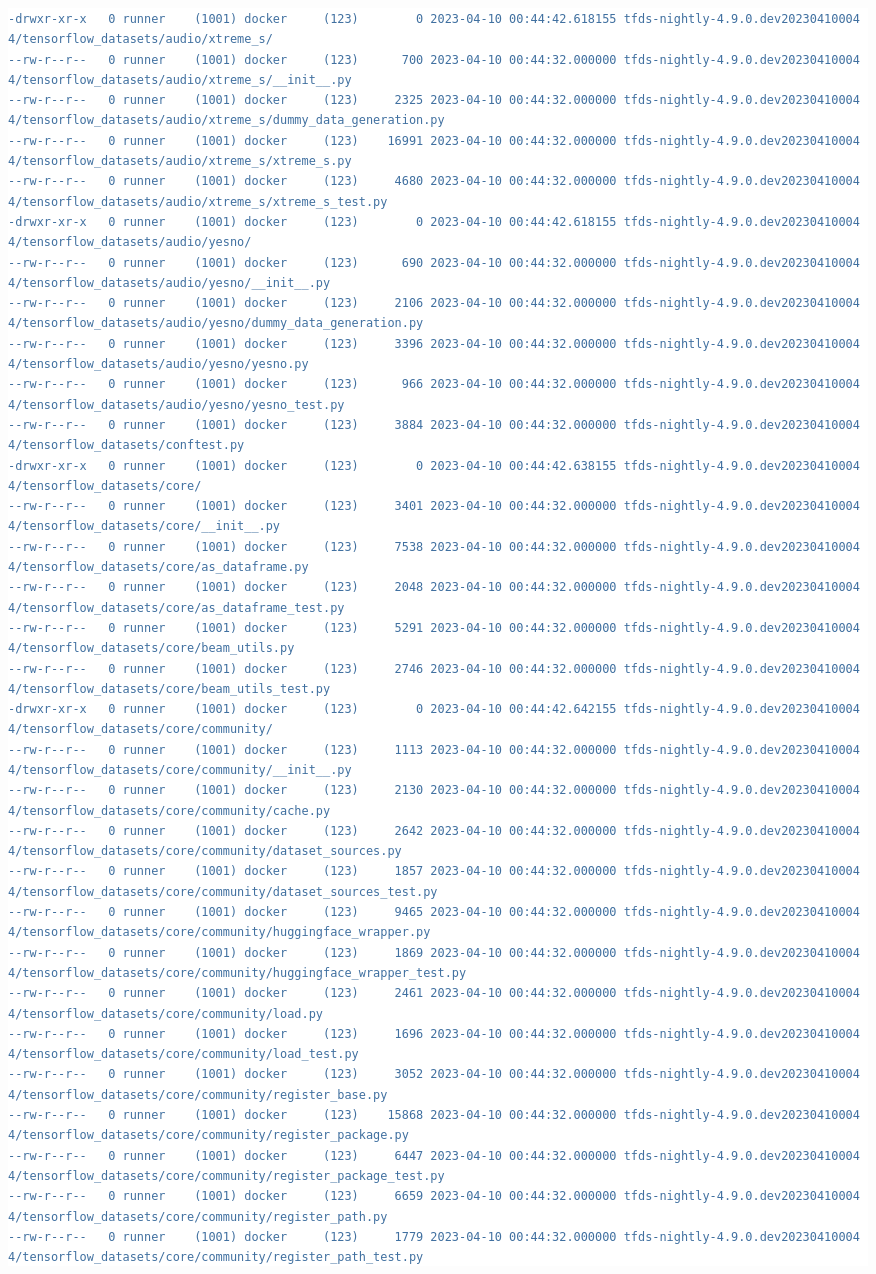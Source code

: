 ```diff
-drwxr-xr-x   0 runner    (1001) docker     (123)        0 2023-04-10 00:44:42.618155 tfds-nightly-4.9.0.dev202304100044/tensorflow_datasets/audio/xtreme_s/
--rw-r--r--   0 runner    (1001) docker     (123)      700 2023-04-10 00:44:32.000000 tfds-nightly-4.9.0.dev202304100044/tensorflow_datasets/audio/xtreme_s/__init__.py
--rw-r--r--   0 runner    (1001) docker     (123)     2325 2023-04-10 00:44:32.000000 tfds-nightly-4.9.0.dev202304100044/tensorflow_datasets/audio/xtreme_s/dummy_data_generation.py
--rw-r--r--   0 runner    (1001) docker     (123)    16991 2023-04-10 00:44:32.000000 tfds-nightly-4.9.0.dev202304100044/tensorflow_datasets/audio/xtreme_s/xtreme_s.py
--rw-r--r--   0 runner    (1001) docker     (123)     4680 2023-04-10 00:44:32.000000 tfds-nightly-4.9.0.dev202304100044/tensorflow_datasets/audio/xtreme_s/xtreme_s_test.py
-drwxr-xr-x   0 runner    (1001) docker     (123)        0 2023-04-10 00:44:42.618155 tfds-nightly-4.9.0.dev202304100044/tensorflow_datasets/audio/yesno/
--rw-r--r--   0 runner    (1001) docker     (123)      690 2023-04-10 00:44:32.000000 tfds-nightly-4.9.0.dev202304100044/tensorflow_datasets/audio/yesno/__init__.py
--rw-r--r--   0 runner    (1001) docker     (123)     2106 2023-04-10 00:44:32.000000 tfds-nightly-4.9.0.dev202304100044/tensorflow_datasets/audio/yesno/dummy_data_generation.py
--rw-r--r--   0 runner    (1001) docker     (123)     3396 2023-04-10 00:44:32.000000 tfds-nightly-4.9.0.dev202304100044/tensorflow_datasets/audio/yesno/yesno.py
--rw-r--r--   0 runner    (1001) docker     (123)      966 2023-04-10 00:44:32.000000 tfds-nightly-4.9.0.dev202304100044/tensorflow_datasets/audio/yesno/yesno_test.py
--rw-r--r--   0 runner    (1001) docker     (123)     3884 2023-04-10 00:44:32.000000 tfds-nightly-4.9.0.dev202304100044/tensorflow_datasets/conftest.py
-drwxr-xr-x   0 runner    (1001) docker     (123)        0 2023-04-10 00:44:42.638155 tfds-nightly-4.9.0.dev202304100044/tensorflow_datasets/core/
--rw-r--r--   0 runner    (1001) docker     (123)     3401 2023-04-10 00:44:32.000000 tfds-nightly-4.9.0.dev202304100044/tensorflow_datasets/core/__init__.py
--rw-r--r--   0 runner    (1001) docker     (123)     7538 2023-04-10 00:44:32.000000 tfds-nightly-4.9.0.dev202304100044/tensorflow_datasets/core/as_dataframe.py
--rw-r--r--   0 runner    (1001) docker     (123)     2048 2023-04-10 00:44:32.000000 tfds-nightly-4.9.0.dev202304100044/tensorflow_datasets/core/as_dataframe_test.py
--rw-r--r--   0 runner    (1001) docker     (123)     5291 2023-04-10 00:44:32.000000 tfds-nightly-4.9.0.dev202304100044/tensorflow_datasets/core/beam_utils.py
--rw-r--r--   0 runner    (1001) docker     (123)     2746 2023-04-10 00:44:32.000000 tfds-nightly-4.9.0.dev202304100044/tensorflow_datasets/core/beam_utils_test.py
-drwxr-xr-x   0 runner    (1001) docker     (123)        0 2023-04-10 00:44:42.642155 tfds-nightly-4.9.0.dev202304100044/tensorflow_datasets/core/community/
--rw-r--r--   0 runner    (1001) docker     (123)     1113 2023-04-10 00:44:32.000000 tfds-nightly-4.9.0.dev202304100044/tensorflow_datasets/core/community/__init__.py
--rw-r--r--   0 runner    (1001) docker     (123)     2130 2023-04-10 00:44:32.000000 tfds-nightly-4.9.0.dev202304100044/tensorflow_datasets/core/community/cache.py
--rw-r--r--   0 runner    (1001) docker     (123)     2642 2023-04-10 00:44:32.000000 tfds-nightly-4.9.0.dev202304100044/tensorflow_datasets/core/community/dataset_sources.py
--rw-r--r--   0 runner    (1001) docker     (123)     1857 2023-04-10 00:44:32.000000 tfds-nightly-4.9.0.dev202304100044/tensorflow_datasets/core/community/dataset_sources_test.py
--rw-r--r--   0 runner    (1001) docker     (123)     9465 2023-04-10 00:44:32.000000 tfds-nightly-4.9.0.dev202304100044/tensorflow_datasets/core/community/huggingface_wrapper.py
--rw-r--r--   0 runner    (1001) docker     (123)     1869 2023-04-10 00:44:32.000000 tfds-nightly-4.9.0.dev202304100044/tensorflow_datasets/core/community/huggingface_wrapper_test.py
--rw-r--r--   0 runner    (1001) docker     (123)     2461 2023-04-10 00:44:32.000000 tfds-nightly-4.9.0.dev202304100044/tensorflow_datasets/core/community/load.py
--rw-r--r--   0 runner    (1001) docker     (123)     1696 2023-04-10 00:44:32.000000 tfds-nightly-4.9.0.dev202304100044/tensorflow_datasets/core/community/load_test.py
--rw-r--r--   0 runner    (1001) docker     (123)     3052 2023-04-10 00:44:32.000000 tfds-nightly-4.9.0.dev202304100044/tensorflow_datasets/core/community/register_base.py
--rw-r--r--   0 runner    (1001) docker     (123)    15868 2023-04-10 00:44:32.000000 tfds-nightly-4.9.0.dev202304100044/tensorflow_datasets/core/community/register_package.py
--rw-r--r--   0 runner    (1001) docker     (123)     6447 2023-04-10 00:44:32.000000 tfds-nightly-4.9.0.dev202304100044/tensorflow_datasets/core/community/register_package_test.py
--rw-r--r--   0 runner    (1001) docker     (123)     6659 2023-04-10 00:44:32.000000 tfds-nightly-4.9.0.dev202304100044/tensorflow_datasets/core/community/register_path.py
--rw-r--r--   0 runner    (1001) docker     (123)     1779 2023-04-10 00:44:32.000000 tfds-nightly-4.9.0.dev202304100044/tensorflow_datasets/core/community/register_path_test.py
```